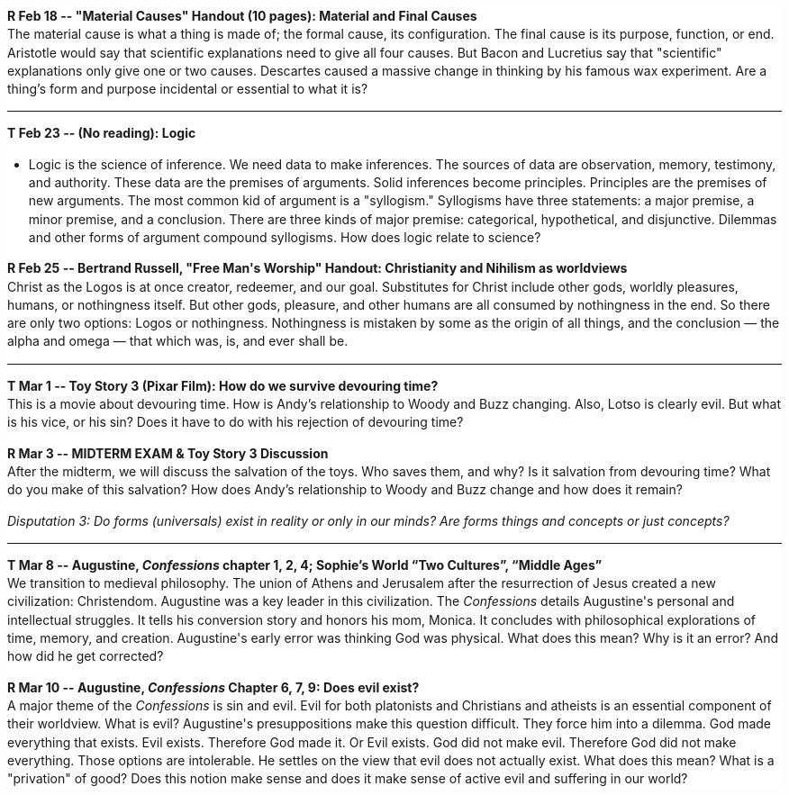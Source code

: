 **R Feb 18 --    "Material Causes" Handout (10 pages):  Material and Final Causes**  
The material cause is what a thing is made of; the formal cause, its configuration. The final cause is its purpose, function, or end. Aristotle would say that scientific explanations need to give all four causes. But Bacon and Lucretius say that "scientific" explanations only give one or two causes. Descartes caused a massive change in thinking by his famous wax experiment. Are a thing’s form and purpose incidental or essential to what it is? 


--------

**T Feb 23 --    (No reading): Logic**  
* Logic is the science of inference. We need data to make inferences. The sources of data are observation, memory, testimony, and authority. These data are the premises of arguments. Solid inferences become principles. Principles are the premises of new arguments. The most common kid of argument is a "syllogism." Syllogisms have three statements: a major premise, a minor premise, and a conclusion. There are three kinds of major premise: categorical, hypothetical, and disjunctive. Dilemmas and other forms of argument compound syllogisms. How does logic relate to science? 

**R Feb 25 --  Bertrand Russell, "Free Man's Worship" Handout: Christianity and Nihilism as worldviews**  
Christ as the Logos is at once creator, redeemer, and our goal. Substitutes for Christ include other gods, worldly pleasures, humans, or nothingness itself. But other gods, pleasure, and other humans are all consumed by nothingness in the end. So there are only two options: Logos or nothingness. Nothingness is mistaken by some as the origin of all things, and the conclusion — the alpha and omega — that which was, is, and ever shall be. 

--------

**T Mar 1 -- Toy Story 3 (Pixar Film): How do we survive devouring time?**  
This is a movie about devouring time. How is Andy’s relationship to Woody and Buzz changing. Also, Lotso is clearly evil. But what is his vice, or his sin? Does it have to do with his rejection of devouring time?

**R Mar 3 -- MIDTERM EXAM & Toy Story 3 Discussion**  
After the midterm, we will discuss the salvation of the toys. Who saves them, and why? Is it salvation from devouring time? What do you make of this salvation? How does Andy’s relationship to Woody and Buzz change and how does it remain?

*Disputation 3: Do forms (universals) exist in reality or only in our minds? Are forms things and concepts or just concepts?*

--------

**T Mar 8 -- Augustine, *Confessions* chapter 1, 2, 4; Sophie’s World “Two Cultures”, “Middle Ages”**  
We transition to medieval philosophy. The union of Athens and Jerusalem after the resurrection of Jesus created a new civilization: Christendom. Augustine was a key leader in this civilization. The *Confessions* details Augustine's personal and intellectual struggles. It tells his conversion story and honors his mom, Monica. It concludes with philosophical explorations of time, memory, and creation. Augustine's early error was thinking God was physical. What does this mean? Why is it an error? And how did he get corrected?

**R Mar 10 --   Augustine, *Confessions* Chapter 6, 7, 9:   Does evil exist?**  
A major theme of the *Confessions* is sin and evil. Evil for both platonists and Christians and atheists is an essential component of their worldview. What is evil? Augustine's presuppositions make this question difficult. They force him into a dilemma. God made everything that exists. Evil exists. Therefore God made it. Or Evil exists. God did not make evil. Therefore God did not make everything. Those options are intolerable. He settles on the view that evil does not actually exist. What does this mean? What is a "privation" of good? Does this notion make sense and does it make sense of active evil and suffering in our world?
